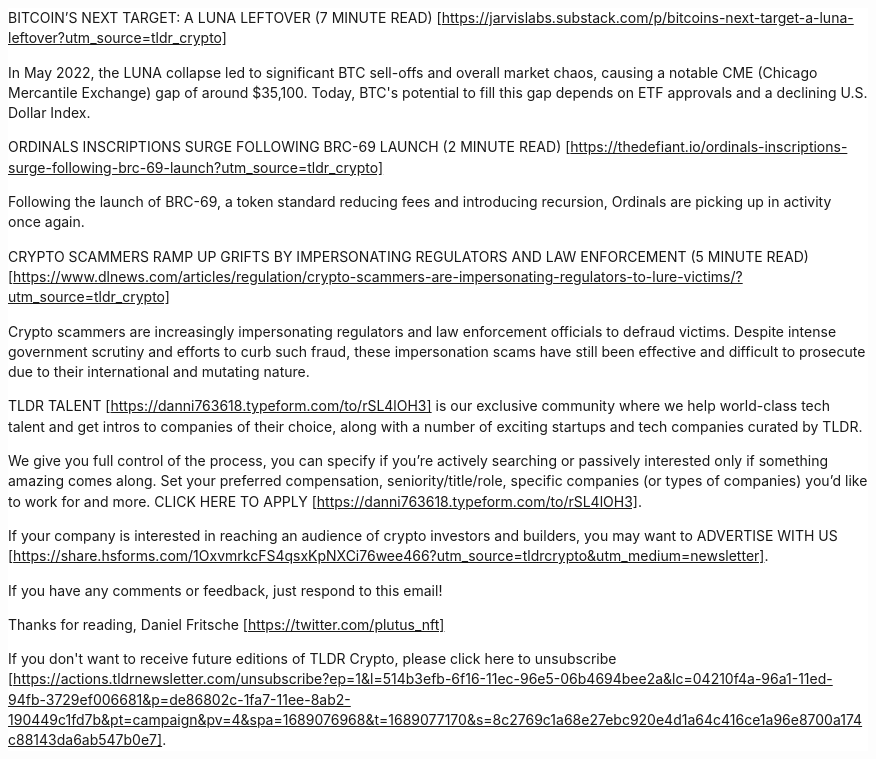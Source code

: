 BITCOIN’S NEXT TARGET: A LUNA LEFTOVER (7 MINUTE READ)
[https://jarvislabs.substack.com/p/bitcoins-next-target-a-luna-leftover?utm_source=tldr_crypto]

In May 2022, the LUNA collapse led to significant BTC sell-offs and
overall market chaos, causing a notable CME (Chicago Mercantile
Exchange) gap of around $35,100. Today, BTC's potential to fill this
gap depends on ETF approvals and a declining U.S. Dollar Index. 

ORDINALS INSCRIPTIONS SURGE FOLLOWING BRC-69 LAUNCH (2 MINUTE READ)
[https://thedefiant.io/ordinals-inscriptions-surge-following-brc-69-launch?utm_source=tldr_crypto]

Following the launch of BRC-69, a token standard reducing fees and
introducing recursion, Ordinals are picking up in activity once again.


CRYPTO SCAMMERS RAMP UP GRIFTS BY IMPERSONATING REGULATORS AND LAW
ENFORCEMENT (5 MINUTE READ)
[https://www.dlnews.com/articles/regulation/crypto-scammers-are-impersonating-regulators-to-lure-victims/?utm_source=tldr_crypto]

Crypto scammers are increasingly impersonating regulators and law
enforcement officials to defraud victims. Despite intense government
scrutiny and efforts to curb such fraud, these impersonation scams
have still been effective and difficult to prosecute due to their
international and mutating nature. 

TLDR TALENT [https://danni763618.typeform.com/to/rSL4lOH3] is our
exclusive community where we help world-class tech talent and get
intros to companies of their choice, along with a number of exciting
startups and tech companies curated by TLDR.

We give you full control of the process, you can specify if you’re
actively searching or passively interested only if something amazing
comes along. Set your preferred compensation, seniority/title/role,
specific companies (or types of companies) you’d like to work for
and more. CLICK HERE TO APPLY
[https://danni763618.typeform.com/to/rSL4lOH3].

If your company is interested in reaching an audience of crypto
investors and builders, you may want to ADVERTISE WITH US
[https://share.hsforms.com/1OxvmrkcFS4qsxKpNXCi76wee466?utm_source=tldrcrypto&utm_medium=newsletter].


If you have any comments or feedback, just respond to this email! 

Thanks for reading, 
Daniel Fritsche [https://twitter.com/plutus_nft] 

If you don't want to receive future editions of TLDR Crypto,
please click here to unsubscribe
[https://actions.tldrnewsletter.com/unsubscribe?ep=1&l=514b3efb-6f16-11ec-96e5-06b4694bee2a&lc=04210f4a-96a1-11ed-94fb-3729ef006681&p=de86802c-1fa7-11ee-8ab2-190449c1fd7b&pt=campaign&pv=4&spa=1689076968&t=1689077170&s=8c2769c1a68e27ebc920e4d1a64c416ce1a96e8700a174c88143da6ab547b0e7].